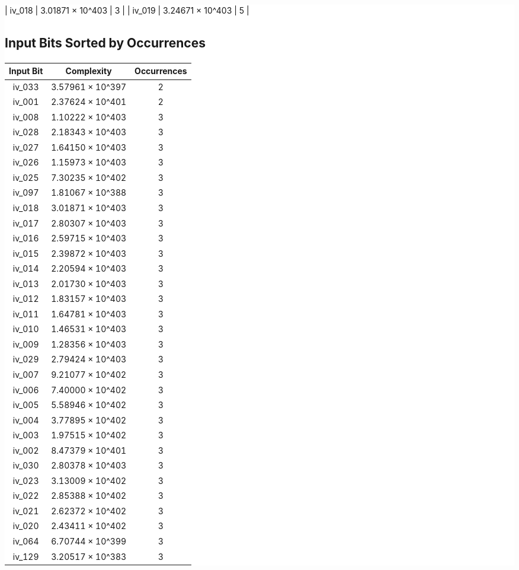 | iv_018 | 3.01871 × 10^403 | 3 |
| iv_019 | 3.24671 × 10^403 | 5 |

## Input Bits Sorted by Occurrences

| Input Bit | Complexity | Occurrences |
|:---------:|:----------:|:-----------:|
| iv_033 | 3.57961 × 10^397 | 2 |
| iv_001 | 2.37624 × 10^401 | 2 |
| iv_008 | 1.10222 × 10^403 | 3 |
| iv_028 | 2.18343 × 10^403 | 3 |
| iv_027 | 1.64150 × 10^403 | 3 |
| iv_026 | 1.15973 × 10^403 | 3 |
| iv_025 | 7.30235 × 10^402 | 3 |
| iv_097 | 1.81067 × 10^388 | 3 |
| iv_018 | 3.01871 × 10^403 | 3 |
| iv_017 | 2.80307 × 10^403 | 3 |
| iv_016 | 2.59715 × 10^403 | 3 |
| iv_015 | 2.39872 × 10^403 | 3 |
| iv_014 | 2.20594 × 10^403 | 3 |
| iv_013 | 2.01730 × 10^403 | 3 |
| iv_012 | 1.83157 × 10^403 | 3 |
| iv_011 | 1.64781 × 10^403 | 3 |
| iv_010 | 1.46531 × 10^403 | 3 |
| iv_009 | 1.28356 × 10^403 | 3 |
| iv_029 | 2.79424 × 10^403 | 3 |
| iv_007 | 9.21077 × 10^402 | 3 |
| iv_006 | 7.40000 × 10^402 | 3 |
| iv_005 | 5.58946 × 10^402 | 3 |
| iv_004 | 3.77895 × 10^402 | 3 |
| iv_003 | 1.97515 × 10^402 | 3 |
| iv_002 | 8.47379 × 10^401 | 3 |
| iv_030 | 2.80378 × 10^403 | 3 |
| iv_023 | 3.13009 × 10^402 | 3 |
| iv_022 | 2.85388 × 10^402 | 3 |
| iv_021 | 2.62372 × 10^402 | 3 |
| iv_020 | 2.43411 × 10^402 | 3 |
| iv_064 | 6.70744 × 10^399 | 3 |
| iv_129 | 3.20517 × 10^383 | 3 |